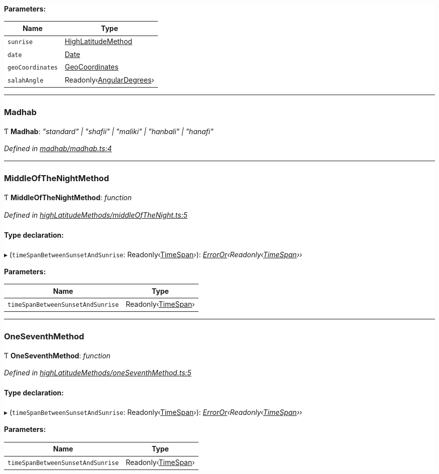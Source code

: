 **Parameters:**

Name | Type |
------ | ------ |
`sunrise` | [HighLatitudeMethod](README.md#highlatitudemethod) |
`date` | [Date](interfaces/__global.date.md) |
`geoCoordinates` | [GeoCoordinates](interfaces/geocoordinates.md) |
`salahAngle` | Readonly‹[AngularDegrees](interfaces/angulardegrees.md)› |

___

###  Madhab

Ƭ **Madhab**: *"standard" | "shafii" | "maliki" | "hanbali" | "hanafi"*

*Defined in [madhab/madhab.ts:4](https://github.com/doniseferi/salahtimes/blob/209c27c/src/madhab/madhab.ts#L4)*

___

###  MiddleOfTheNightMethod

Ƭ **MiddleOfTheNightMethod**: *function*

*Defined in [highLatitudeMethods/middleOfTheNight.ts:5](https://github.com/doniseferi/salahtimes/blob/209c27c/src/highLatitudeMethods/middleOfTheNight.ts#L5)*

#### Type declaration:

▸ (`timeSpanBetweenSunsetAndSunrise`: Readonly‹[TimeSpan](interfaces/timespan.md)›): *[ErrorOr](README.md#erroror)‹Readonly‹[TimeSpan](interfaces/timespan.md)››*

**Parameters:**

Name | Type |
------ | ------ |
`timeSpanBetweenSunsetAndSunrise` | Readonly‹[TimeSpan](interfaces/timespan.md)› |

___

###  OneSeventhMethod

Ƭ **OneSeventhMethod**: *function*

*Defined in [highLatitudeMethods/oneSeventhMethod.ts:5](https://github.com/doniseferi/salahtimes/blob/209c27c/src/highLatitudeMethods/oneSeventhMethod.ts#L5)*

#### Type declaration:

▸ (`timeSpanBetweenSunsetAndSunrise`: Readonly‹[TimeSpan](interfaces/timespan.md)›): *[ErrorOr](README.md#erroror)‹Readonly‹[TimeSpan](interfaces/timespan.md)››*

**Parameters:**

Name | Type |
------ | ------ |
`timeSpanBetweenSunsetAndSunrise` | Readonly‹[TimeSpan](interfaces/timespan.md)› |
